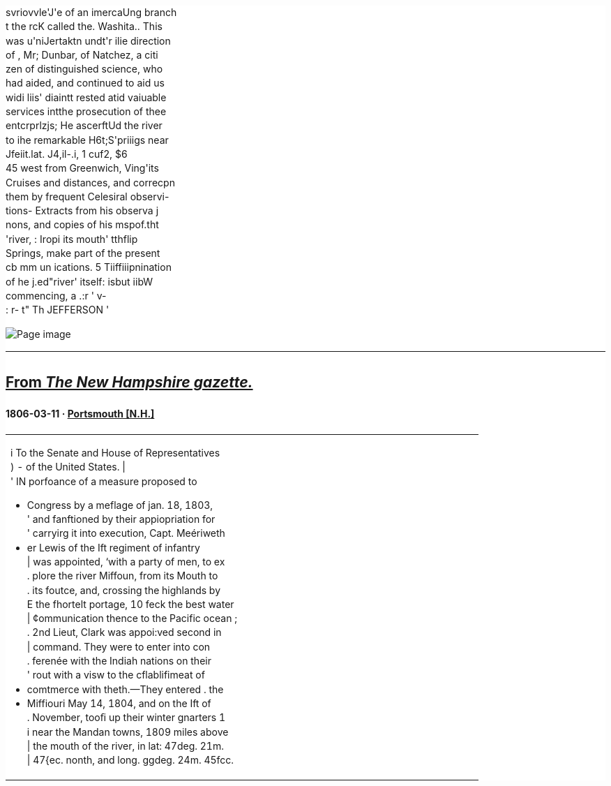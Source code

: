 svriovvle&#x27;J&#x27;e of an imercaUng branch  
t the rcK called the. Washita.. This  
was u&#x27;niJertaktn undt&#x27;r ilie direction  
of , Mr; Dunbar, of Natchez, a citi­  
zen of distinguished science, who  
had aided, and continued to aid us  
widi liis&#x27; diaintt rested atid vaiuable  
services intthe prosecution of thee  
entcrprlzjs; He ascerftUd the river  
to ihe remarkable H6t;S&#x27;priiigs near  
Jfeiit.lat. J4,il-.i, 1 cuf2, $6­  
45 west from Greenwich, Ving&#x27;its­  
Cruises and distances, and correcpn  
them by frequent Celesiral observi-  
tions- Extracts from his observa j  
nons, and copies of his mspof.tht  
&#x27;river, : Iropi its mouth&#x27; tthflip  
Springs, make part of the present  
cb mm un ications. 5 Tiiffiiipnination  
of he j.ed&quot;river&#x27; itself: isbut iibW  
commencing, a .:r &#x27; v-  
: r- t&quot; Th JEFFERSON &#x27; 
</td><td style="width: 50%; max-height: 75%; margin: auto; display: block;">
<img alt="Page image" src="https://newspapers.digitalnc.org/images/iiif/batch_ncu_RalRegNCWA15n_ver01%2Fdata%2F1806030301%2F0242.jp2/pct:43.60655737704918,22.522717438338383,19.36247723132969,59.01125054089139/!600,600/0/default.jpg"/>
</td>
</tr></table>

---

## [From _The New Hampshire gazette._](https://www.loc.gov/resource/sn83025588/1806-03-11/ed-1/?sp=2)

#### 1806-03-11 &middot; [Portsmouth [N.H.]](http://dbpedia.org/resource/Portsmouth%2C_New_Hampshire)

<table style="width: 100%;"><tr><td style="width: 50%">

  
i To the Senate and House of Representatives  
) - of the United States. |  
&#x27; IN porfoance of a measure proposed to  
- Congress by a meflage of jan. 18, 1803,  
&#x27; and fanftioned by their appiopriation for  
&#x27; carryirg it into execution, Capt. Meériweth­  
- er Lewis of the Ift regiment of infantry  
| was appointed, ‘with a party of men, to ex­  
. plore the river Miffoun, from its Mouth to  
. its foutce, and, crossing the highlands by  
E the fhortelt portage, 10 feck the best water  
| ¢ommunication thence to the Pacific ocean ;  
. 2nd Lieut, Clark was appoi:ved second in  
| command. They were to enter into con­  
. ferenée with the Indiah nations on their  
&#x27; rout with a visw to the cflablifimeat of  
- comtmerce with theth.—They entered . the  
- Miffiouri May 14, 1804, and on the Ift of  
. November, tooﬁ up their winter gnarters 1  
i near the Mandan towns, 1809 miles above  
| the mouth of the river, in lat: 47deg. 21m.  
| 47{ec. nonth, and long. ggdeg. 24m. 45fcc.  